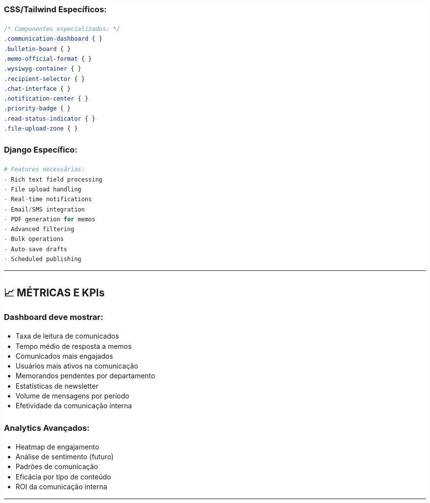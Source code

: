 ### **CSS/Tailwind Específicos:**
```css
/* Componentes especializados: */
.communication-dashboard { }
.bulletin-board { }
.memo-official-format { }
.wysiwyg-container { }
.recipient-selector { }
.chat-interface { }
.notification-center { }
.priority-badge { }
.read-status-indicator { }
.file-upload-zone { }
```

### **Django Específico:**
```python
# Features necessárias:
- Rich text field processing
- File upload handling
- Real-time notifications
- Email/SMS integration
- PDF generation for memos
- Advanced filtering
- Bulk operations
- Auto-save drafts
- Scheduled publishing
```

---

## 📈 **MÉTRICAS E KPIs**

### **Dashboard deve mostrar:**
- Taxa de leitura de comunicados
- Tempo médio de resposta a memos
- Comunicados mais engajados
- Usuários mais ativos na comunicação
- Memorandos pendentes por departamento
- Estatísticas de newsletter
- Volume de mensagens por período
- Efetividade da comunicação interna

### **Analytics Avançados:**
- Heatmap de engajamento
- Análise de sentimento (futuro)
- Padrões de comunicação
- Eficácia por tipo de conteúdo
- ROI da comunicação interna

---